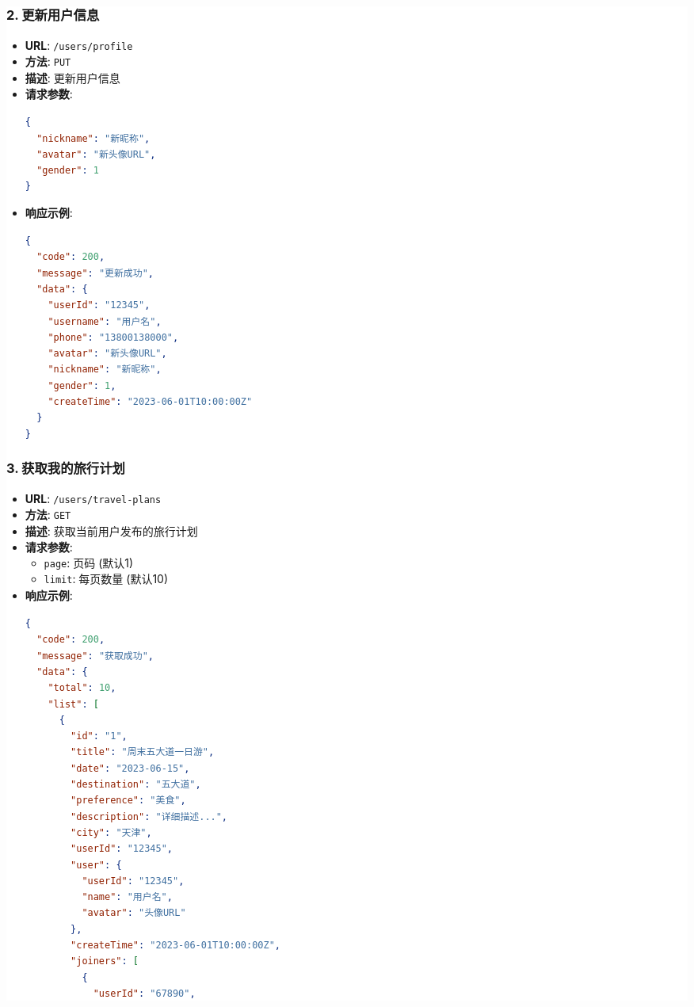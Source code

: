 ### 2. 更新用户信息

- **URL**: `/users/profile`
- **方法**: `PUT`
- **描述**: 更新用户信息
- **请求参数**:
  ```json
  {
    "nickname": "新昵称",
    "avatar": "新头像URL",
    "gender": 1
  }
  ```
- **响应示例**:
  ```json
  {
    "code": 200,
    "message": "更新成功",
    "data": {
      "userId": "12345",
      "username": "用户名",
      "phone": "13800138000",
      "avatar": "新头像URL",
      "nickname": "新昵称",
      "gender": 1,
      "createTime": "2023-06-01T10:00:00Z"
    }
  }
  ```

### 3. 获取我的旅行计划

- **URL**: `/users/travel-plans`
- **方法**: `GET`
- **描述**: 获取当前用户发布的旅行计划
- **请求参数**:
  - `page`: 页码 (默认1)
  - `limit`: 每页数量 (默认10)
- **响应示例**:
  ```json
  {
    "code": 200,
    "message": "获取成功",
    "data": {
      "total": 10,
      "list": [
        {
          "id": "1",
          "title": "周末五大道一日游",
          "date": "2023-06-15",
          "destination": "五大道",
          "preference": "美食",
          "description": "详细描述...",
          "city": "天津",
          "userId": "12345",
          "user": {
            "userId": "12345",
            "name": "用户名",
            "avatar": "头像URL"
          },
          "createTime": "2023-06-01T10:00:00Z",
          "joiners": [
            {
              "userId": "67890",
  ```